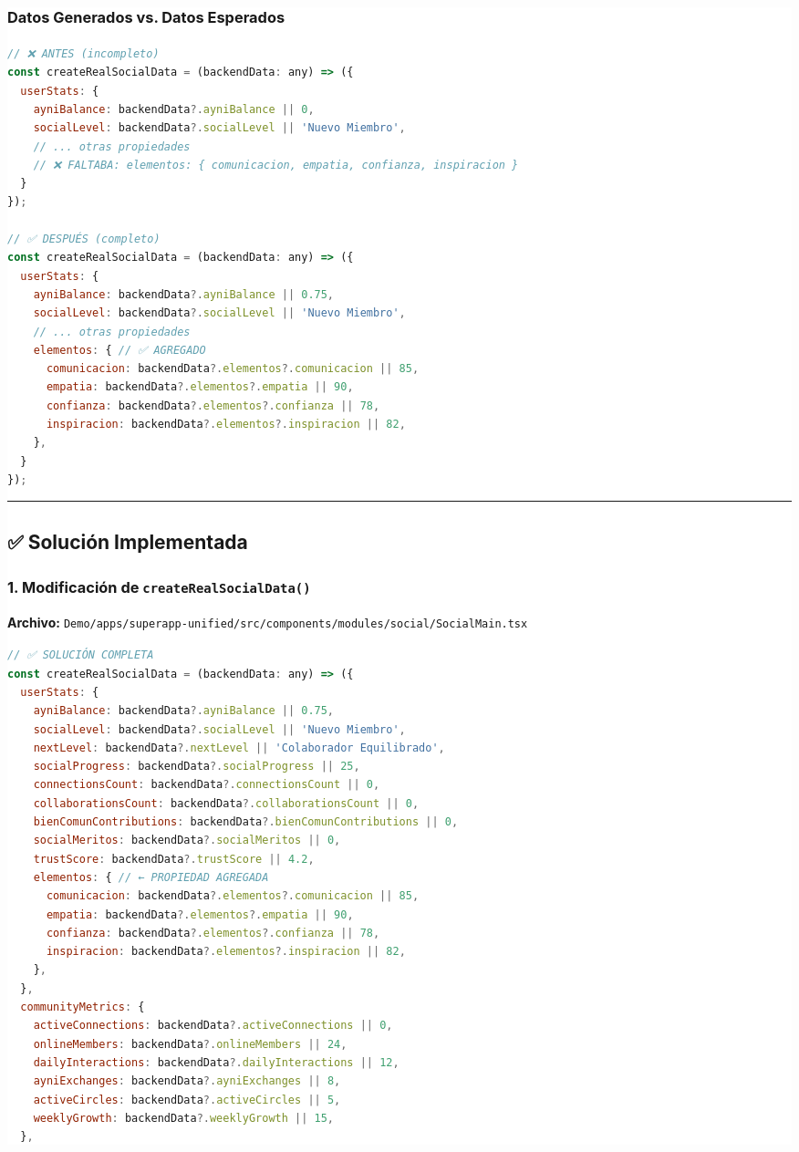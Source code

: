 ### Datos Generados vs. Datos Esperados
```javascript
// ❌ ANTES (incompleto)
const createRealSocialData = (backendData: any) => ({
  userStats: {
    ayniBalance: backendData?.ayniBalance || 0,
    socialLevel: backendData?.socialLevel || 'Nuevo Miembro',
    // ... otras propiedades
    // ❌ FALTABA: elementos: { comunicacion, empatia, confianza, inspiracion }
  }
});

// ✅ DESPUÉS (completo)
const createRealSocialData = (backendData: any) => ({
  userStats: {
    ayniBalance: backendData?.ayniBalance || 0.75,
    socialLevel: backendData?.socialLevel || 'Nuevo Miembro',
    // ... otras propiedades
    elementos: { // ✅ AGREGADO
      comunicacion: backendData?.elementos?.comunicacion || 85,
      empatia: backendData?.elementos?.empatia || 90,
      confianza: backendData?.elementos?.confianza || 78,
      inspiracion: backendData?.elementos?.inspiracion || 82,
    },
  }
});
```

---

## ✅ Solución Implementada

### 1. Modificación de `createRealSocialData()`

**Archivo:** `Demo/apps/superapp-unified/src/components/modules/social/SocialMain.tsx`

```javascript
// ✅ SOLUCIÓN COMPLETA
const createRealSocialData = (backendData: any) => ({
  userStats: {
    ayniBalance: backendData?.ayniBalance || 0.75,
    socialLevel: backendData?.socialLevel || 'Nuevo Miembro',
    nextLevel: backendData?.nextLevel || 'Colaborador Equilibrado',
    socialProgress: backendData?.socialProgress || 25,
    connectionsCount: backendData?.connectionsCount || 0,
    collaborationsCount: backendData?.collaborationsCount || 0,
    bienComunContributions: backendData?.bienComunContributions || 0,
    socialMeritos: backendData?.socialMeritos || 0,
    trustScore: backendData?.trustScore || 4.2,
    elementos: { // ← PROPIEDAD AGREGADA
      comunicacion: backendData?.elementos?.comunicacion || 85,
      empatia: backendData?.elementos?.empatia || 90,
      confianza: backendData?.elementos?.confianza || 78,
      inspiracion: backendData?.elementos?.inspiracion || 82,
    },
  },
  communityMetrics: {
    activeConnections: backendData?.activeConnections || 0,
    onlineMembers: backendData?.onlineMembers || 24,
    dailyInteractions: backendData?.dailyInteractions || 12,
    ayniExchanges: backendData?.ayniExchanges || 8,
    activeCircles: backendData?.activeCircles || 5,
    weeklyGrowth: backendData?.weeklyGrowth || 15,
  },
```